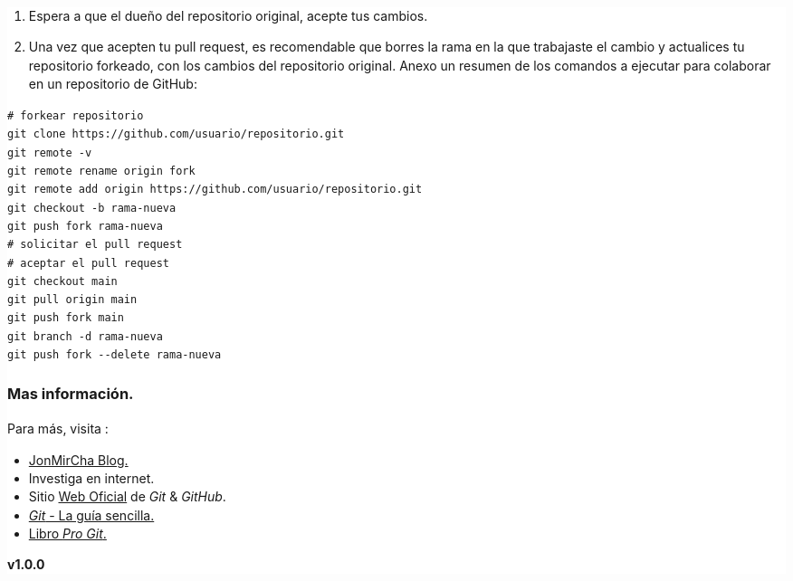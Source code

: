 1. Espera a que el dueño del repositorio original, acepte tus cambios.

1. Una vez que acepten tu pull request, es recomendable que borres la rama en la que trabajaste el cambio y actualices tu repositorio forkeado, con los cambios del repositorio original.
   Anexo un resumen de los comandos a ejecutar para colaborar en un repositorio de GitHub:

```
# forkear repositorio
git clone https://github.com/usuario/repositorio.git
git remote -v
git remote rename origin fork
git remote add origin https://github.com/usuario/repositorio.git
git checkout -b rama-nueva
git push fork rama-nueva
# solicitar el pull request
# aceptar el pull request
git checkout main
git pull origin main
git push fork main
git branch -d rama-nueva
git push fork --delete rama-nueva

```

### Mas información.

Para más, visita :

- [JonMirCha Blog.](https://jonmircha.com/git)
- Investiga en internet.
- Sitio [Web Oficial](https://docs.github.com) de _Git_ & _GitHub_.
- [_Git_ - La guía sencilla.](http://rogerdudler.github.io/git-guide/index.es.html)
- [Libro _Pro Git_.](https://git-scm.com/book/es)

**v1.0.0**
